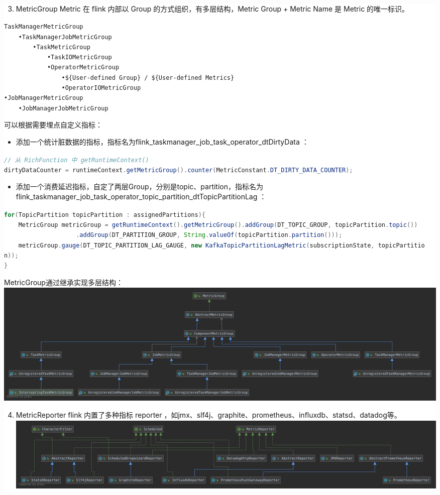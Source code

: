 3. MetricGroup
Metric 在 flink 内部以 Group 的方式组织，有多层结构，Metric Group + Metric Name 是 Metric 的唯一标识。

```
TaskManagerMetricGroup
    •TaskManagerJobMetricGroup
        •TaskMetricGroup
            •TaskIOMetricGroup
            •OperatorMetricGroup
                •${User-defined Group} / ${User-defined Metrics}
                •OperatorIOMetricGroup
•JobManagerMetricGroup
    •JobManagerJobMetricGroup
```

   可以根据需要埋点自定义指标：
* 添加一个统计脏数据的指标，指标名为flink_taskmanager_job_task_operator_dtDirtyData ：
```java
// 从 RichFunction 中 getRuntimeContext() 
dirtyDataCounter = runtimeContext.getMetricGroup().counter(MetricConstant.DT_DIRTY_DATA_COUNTER);
```

* 添加一个消费延迟指标，自定了两层Group，分别是topic、partition，指标名为flink_taskmanager_job_task_operator_topic_partition_dtTopicPartitionLag ：
```java
for(TopicPartition topicPartition : assignedPartitions){
    MetricGroup metricGroup = getRuntimeContext().getMetricGroup().addGroup(DT_TOPIC_GROUP, topicPartition.topic())
                    .addGroup(DT_PARTITION_GROUP, String.valueOf(topicPartition.partition()));
    metricGroup.gauge(DT_TOPIC_PARTITION_LAG_GAUGE, new KafkaTopicPartitionLagMetric(subscriptionState, topicPartition));
}
```

MetricGroup通过继承实现多层结构：
![](./img/MetricGroup类图.png)


4. MetricReporter
flink 内置了多种指标 reporter ，如jmx、slf4j、graphite、prometheus、influxdb、statsd、datadog等。
![](./img/MetricReporter类图.png)
